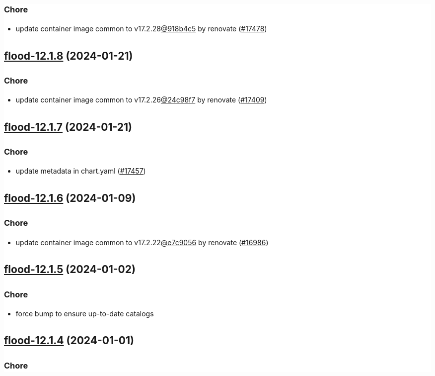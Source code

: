 ### Chore



- update container image common to v17.2.28[@918b4c5](https://github.com/918b4c5) by renovate ([#17478](https://github.com/truecharts/charts/issues/17478))


## [flood-12.1.8](https://github.com/truecharts/charts/compare/flood-12.1.7...flood-12.1.8) (2024-01-21)

### Chore



- update container image common to v17.2.26[@24c98f7](https://github.com/24c98f7) by renovate ([#17409](https://github.com/truecharts/charts/issues/17409))


## [flood-12.1.7](https://github.com/truecharts/charts/compare/flood-12.1.6...flood-12.1.7) (2024-01-21)

### Chore



- update metadata in chart.yaml ([#17457](https://github.com/truecharts/charts/issues/17457))




## [flood-12.1.6](https://github.com/truecharts/charts/compare/flood-12.1.5...flood-12.1.6) (2024-01-09)

### Chore



- update container image common to v17.2.22[@e7c9056](https://github.com/e7c9056) by renovate ([#16986](https://github.com/truecharts/charts/issues/16986))


## [flood-12.1.5](https://github.com/truecharts/charts/compare/flood-12.1.4...flood-12.1.5) (2024-01-02)

### Chore



- force bump to ensure up-to-date catalogs


## [flood-12.1.4](https://github.com/truecharts/charts/compare/flood-12.1.3...flood-12.1.4) (2024-01-01)

### Chore
